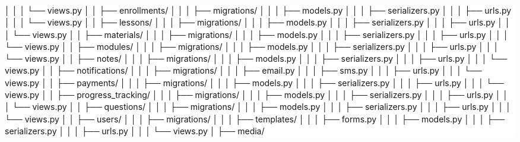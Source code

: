 │   │   │   └── views.py
│   │   ├── enrollments/
│   │   │   ├── migrations/
│   │   │   ├── models.py
│   │   │   ├── serializers.py
│   │   │   ├── urls.py
│   │   │   └── views.py
│   │   ├── lessons/
│   │   │   ├── migrations/
│   │   │   ├── models.py
│   │   │   ├── serializers.py
│   │   │   ├── urls.py
│   │   │   └── views.py
│   │   ├── materials/
│   │   │   ├── migrations/
│   │   │   ├── models.py
│   │   │   ├── serializers.py
│   │   │   ├── urls.py
│   │   │   └── views.py
│   │   ├── modules/
│   │   │   ├── migrations/
│   │   │   ├── models.py
│   │   │   ├── serializers.py
│   │   │   ├── urls.py
│   │   │   └── views.py
│   │   ├── notes/
│   │   │   ├── migrations/
│   │   │   ├── models.py
│   │   │   ├── serializers.py
│   │   │   ├── urls.py
│   │   │   └── views.py
│   │   ├── notifications/
│   │   │   ├── migrations/
│   │   │   ├── email.py
│   │   │   ├── sms.py
│   │   │   ├── urls.py
│   │   │   └── views.py
│   │   ├── payments/
│   │   │   ├── migrations/
│   │   │   ├── models.py
│   │   │   ├── serializers.py
│   │   │   ├── urls.py
│   │   │   └── views.py
│   │   ├── progress_tracking/
│   │   │   ├── migrations/
│   │   │   ├── models.py
│   │   │   ├── serializers.py
│   │   │   ├── urls.py
│   │   │   └── views.py
│   │   ├── questions/
│   │   │   ├── migrations/
│   │   │   ├── models.py
│   │   │   ├── serializers.py
│   │   │   ├── urls.py
│   │   │   └── views.py
│   │   ├── users/
│   │   │   ├── migrations/
│   │   │   ├── templates/
│   │   │   ├── forms.py
│   │   │   ├── models.py
│   │   │   ├── serializers.py
│   │   │   ├── urls.py
│   │   │   └── views.py
│   ├── media/